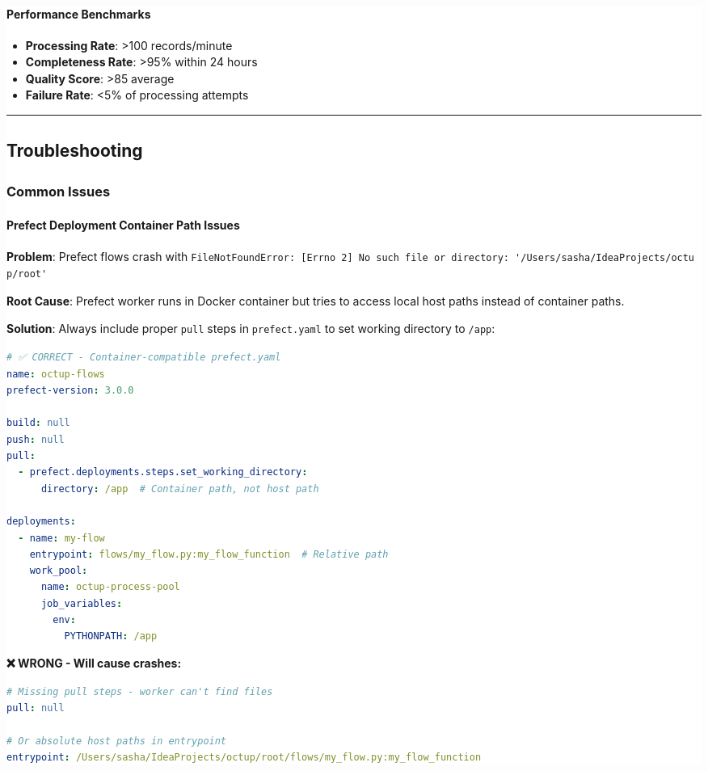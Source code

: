 #### Performance Benchmarks

- **Processing Rate**: >100 records/minute
- **Completeness Rate**: >95% within 24 hours
- **Quality Score**: >85 average
- **Failure Rate**: <5% of processing attempts

---

## Troubleshooting

### Common Issues

#### Prefect Deployment Container Path Issues

**Problem**: Prefect flows crash with `FileNotFoundError: [Errno 2] No such file or directory: '/Users/sasha/IdeaProjects/octup/root'`

**Root Cause**: Prefect worker runs in Docker container but tries to access local host paths instead of container paths.

**Solution**: Always include proper `pull` steps in `prefect.yaml` to set working directory to `/app`:

```yaml
# ✅ CORRECT - Container-compatible prefect.yaml
name: octup-flows
prefect-version: 3.0.0

build: null
push: null
pull:
  - prefect.deployments.steps.set_working_directory:
      directory: /app  # Container path, not host path

deployments:
  - name: my-flow
    entrypoint: flows/my_flow.py:my_flow_function  # Relative path
    work_pool:
      name: octup-process-pool
      job_variables:
        env:
          PYTHONPATH: /app
```

**❌ WRONG - Will cause crashes:**
```yaml
# Missing pull steps - worker can't find files
pull: null

# Or absolute host paths in entrypoint
entrypoint: /Users/sasha/IdeaProjects/octup/root/flows/my_flow.py:my_flow_function
```
